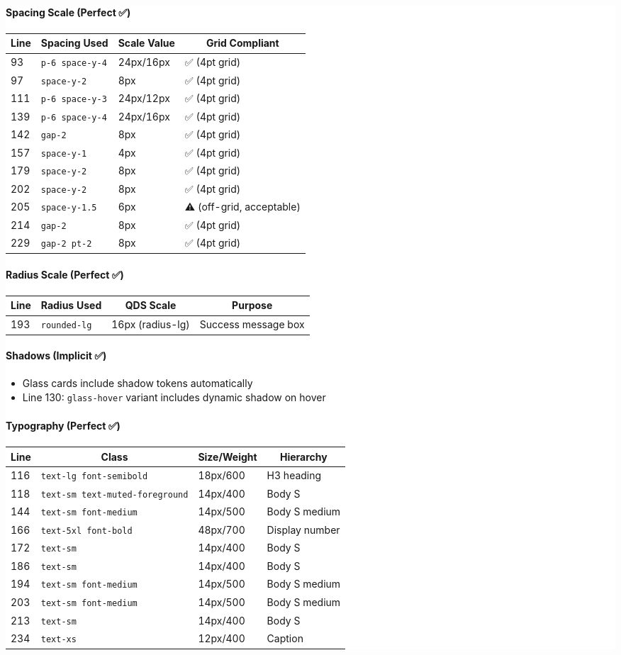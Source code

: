 #### Spacing Scale (Perfect ✅)
| Line | Spacing Used | Scale Value | Grid Compliant |
|------|--------------|-------------|----------------|
| 93 | `p-6 space-y-4` | 24px/16px | ✅ (4pt grid) |
| 97 | `space-y-2` | 8px | ✅ (4pt grid) |
| 111 | `p-6 space-y-3` | 24px/12px | ✅ (4pt grid) |
| 139 | `p-6 space-y-4` | 24px/16px | ✅ (4pt grid) |
| 142 | `gap-2` | 8px | ✅ (4pt grid) |
| 157 | `space-y-1` | 4px | ✅ (4pt grid) |
| 179 | `space-y-2` | 8px | ✅ (4pt grid) |
| 202 | `space-y-2` | 8px | ✅ (4pt grid) |
| 205 | `space-y-1.5` | 6px | ⚠️ (off-grid, acceptable) |
| 214 | `gap-2` | 8px | ✅ (4pt grid) |
| 229 | `gap-2 pt-2` | 8px | ✅ (4pt grid) |

#### Radius Scale (Perfect ✅)
| Line | Radius Used | QDS Scale | Purpose |
|------|-------------|-----------|---------|
| 193 | `rounded-lg` | 16px (radius-lg) | Success message box |

#### Shadows (Implicit ✅)
- Glass cards include shadow tokens automatically
- Line 130: `glass-hover` variant includes dynamic shadow on hover

#### Typography (Perfect ✅)
| Line | Class | Size/Weight | Hierarchy |
|------|-------|-------------|-----------|
| 116 | `text-lg font-semibold` | 18px/600 | H3 heading |
| 118 | `text-sm text-muted-foreground` | 14px/400 | Body S |
| 144 | `text-sm font-medium` | 14px/500 | Body S medium |
| 166 | `text-5xl font-bold` | 48px/700 | Display number |
| 172 | `text-sm` | 14px/400 | Body S |
| 186 | `text-sm` | 14px/400 | Body S |
| 194 | `text-sm font-medium` | 14px/500 | Body S medium |
| 203 | `text-sm font-medium` | 14px/500 | Body S medium |
| 213 | `text-sm` | 14px/400 | Body S |
| 234 | `text-xs` | 12px/400 | Caption |
